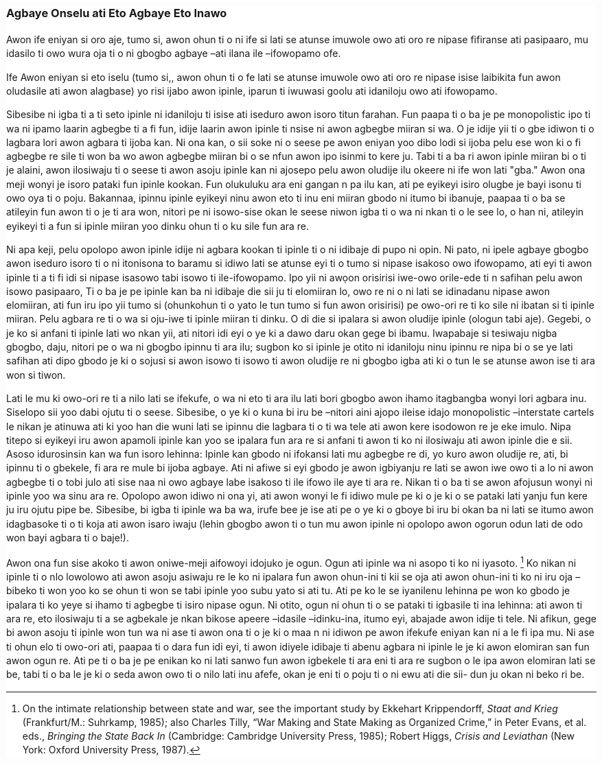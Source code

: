 ### Agbaye Onselu ati Eto Agbaye Eto Inawo

Awon ife eniyan si oro aje, tumo si, awon ohun ti o ni ife si lati se atunse imuwole owo  ati oro re nipase fifiranse ati pasipaaro, mu idasilo ti owo wura oja ti o ni gbogbo agbaye –ati ilana ile –ifowopamo ofe.

Ife Awon eniyan si eto iselu (tumo si,, awon ohun ti o fe lati se atunse imuwole owo ati oro re nipase isise laibikita fun awon oludasile ati awon alagbase) yo risi ijabo awon ipinle, iparun ti iwuwasi goolu ati idaniloju owo ati ifowopamo.

Sibesibe ni igba ti a ti seto ipinle ni idaniloju ti isise ati iseduro awon isoro titun farahan. Fun paapa ti o ba je pe monopolistic ipo ti wa ni ipamo laarin agbegbe ti a fi fun, idije laarin awon ipinle ti nsise ni awon agbegbe miiran si wa. O je idije yii ti o gbe idiwon ti o lagbara lori awon agbara ti ijoba kan. Ni ona kan, o sii soke ni o seese pe awon eniyan yoo dibo lodi si ijoba pelu ese won ki o fi agbegbe re sile ti won ba wo awon agbegbe miiran bi o se nfun awon ipo isinmi to kere ju. Tabi ti a ba ri awon ipinle miiran bi o ti je alaini, awon ilosiwaju ti o seese ti awon asoju ipinle kan ni ajosepo pelu awon oludije ilu okeere ni ife won lati "gba." Awon ona meji wonyi je isoro pataki fun ipinle kookan. Fun olukuluku ara eni gangan n pa ilu kan, ati pe eyikeyi isiro olugbe je bayi isonu ti owo oya ti o poju. Bakannaa, ipinnu ipinle eyikeyi ninu awon eto ti inu eni miiran gbodo ni itumo bi ibanuje, paapaa ti o ba se atileyin fun awon ti o je ti ara won, nitori pe ni isowo-sise okan le seese niwon igba ti o wa ni nkan ti o le see lo, o han ni, atileyin eyikeyi ti a fun si ipinle miiran yoo dinku ohun ti o ku sile fun ara re.

Ni apa keji, pelu opolopo awon ipinle idije ni agbara kookan ti ipinle ti o ni idibaje di pupo ni opin. Ni pato, ni ipele agbaye gbogbo awon iseduro isoro ti o ni itonisona to baramu si idiwo lati se atunse eyi ti o tumo si nipase isakoso owo ifowopamo, ati eyi ti awon ipinle ti a ti fi idi si nipase isasowo tabi isowo ti ile-ifowopamo. Ipo yii ni awọon orisirisi iwe-owo orile-ede ti n safihan pelu awon isowo pasipaaro, Ti o ba je pe ipinle kan ba ni idibaje die sii ju ti elomiiran lo, owo re ni o ni lati se idinadanu nipase awon elomiiran, ati fun iru ipo yii tumo si (ohunkohun ti o yato le tun tumo si fun awon orisirisi) pe owo-ori re ti ko sile ni ibatan si ti ipinle miiran. Pelu agbara re ti o wa si oju-iwe ti ipinle miiran ti dinku. O di die si ipalara si awon oludije ipinle (ologun tabi aje). Gegebi, o je ko si anfani ti ipinle lati wo nkan yii, ati nitori idi eyi o ye ki a dawo daru okan gege bi ibamu. Iwapabaje si tesiwaju nigba gbogbo, daju, nitori pe o wa ni gbogbo ipinnu ti ara ilu; sugbon ko si ipinle je otito ni idaniloju ninu ipinnu re nipa bi o se ye lati safihan ati dipo gbodo je ki o sojusi si awon isowo ti isowo ti awon oludije re ni gbogbo igba ati ki o tun le se atunse awon ise ti ara won si tiwon.

Lati le mu ki owo-ori re ti a nilo lati se ifekufe, o wa ni eto ti ara ilu lati bori gbogbo awon ihamo itagbangba wonyi lori agbara inu. Siselopo sii yoo dabi ojutu ti o seese. Sibesibe, o ye ki o kuna bi iru be –nitori aini ajopo ileise idajo monopolistic –interstate cartels le nikan je atinuwa ati ki yoo han die wuni lati se ipinnu die lagbara ti o ti wa tele ati awon kere isodowon re je eke imulo. Nipa titepo si eyikeyi iru awon apamoli ipinle kan yoo se ipalara fun ara re si anfani ti awon ti ko ni ilosiwaju ati awon ipinle die e sii. Asoso idurosinsin kan wa fun isoro lehinna: Ipinle kan gbodo ni ifokansi lati mu agbegbe re di, yo kuro awon oludije re, ati, bi ipinnu ti o gbekele, fi ara re mule bi ijoba agbaye. Ati ni afiwe si eyi gbodo je awon igbiyanju re lati se awon iwe owo ti a lo ni awon agbegbe ti o tobi julo ati sise naa ni owo agbaye labe isakoso ti ile ifowo ile aye ti ara re. Nikan ti o ba ti se awon afojusun wonyi ni ipinle yoo wa sinu ara re. Opolopo awon idiwo ni ona yi, ati awon wonyi le fi idiwo mule pe ki o je ki o se pataki lati yanju fun kere ju iru ojutu pipe be. Sibesibe, bi igba ti ipinle wa ba wa, irufe bee je ise ati pe o ye ki o gboye bi iru bi okan ba ni lati se itumo awon idagbasoke ti o ti koja ati awon isaro iwaju (lehin gbogbo awon ti o tun mu awon ipinle ni opolopo awon ogorun odun lati de odo won bayi agbara ti o baje!).

Awon ona fun sise akoko ti awon oniwe-meji aifowoyi idojuko je ogun. Ogun ati ipinle wa ni asopo ti ko ni iyasoto. [^20] Ko nikan ni ipinle ti o nlo lowolowo ati awon asoju asiwaju re le ko ni ipalara fun awon ohun-ini ti kii se oja ati awon ohun-ini ti ko ni iru oja –bibeko ti won yoo ko se ohun ti won se tabi ipinle yoo subu yato si ati tu. Ati pe ko le se iyanilenu lehinna pe won ko gbodo je ipalara ti ko yeye si ihamo ti agbegbe ti isiro nipase ogun. Ni otito, ogun ni ohun ti o se pataki ti igbasile ti ina lehinna: ati awon ti ara re, eto ilosiwaju ti a se agbekale je nkan bikose apeere –idasile –idinku-ina, itumo eyi, abajade awon idije ti tele. Ni afikun, gege bi awon asoju ti ipinle won tun wa ni ase ti awon ona ti o je ki o maa n ni idiwon pe awon ifekufe eniyan kan ni a le fi ipa mu. Ni ase ti ohun elo ti owo-ori ati, paapaa ti o dara fun idi eyi, ti awon idiyele idibaje ti abenu agbara ni ipinle le je ki awon elomiran san fun awon ogun re. Ati pe ti o ba je pe enikan ko ni lati sanwo fun awon igbekele ti ara eni ti ara re sugbon o le ipa awon elomiran lati se be, tabi ti o ba le je ki o seda awon owo ti o nilo lati inu afefe, okan je eni ti o poju ti o ni ewu ati die sii- dun ju okan ni beko ri be.


[^20]: On the intimate relationship between state and war, see the important study by Ekkehart Krippendorff, *Staat and Krieg* (Frankfurt/M.: Suhrkamp, 1985); also Charles Tilly, “War Making and State Making as Organized Crime,” in Peter Evans, et al. eds., *Bringing the State Back In* (Cambridge: Cambridge University Press, 1985); Robert Higgs, *Crisis and Leviathan* (New York: Oxford University Press, 1987).
[^21]: The term “liberal” is here and the following used in its traditional European sense and not in the present day U.S. sense as a synonym for “socialist” or “social-democratic.”
[^22]: A highly characteristic example of this connection between a policy of internal deregulation and increased external aggressiveness is provided by the Reagan administration.
[^23]: On the following see also Hans-Hermann Hoppe, “The Economics and Sociology of Taxation,” in *Journal des Economistes et des Etudes Humaines* 1, no. 2 (1990); supra chap. 2.
[^24]: On the importance of “political anarchy” for the origin of capitalism, see Jean Baechler, *The Origins of Capitalism* (New York: St. Martin’s, 1976), chap. 7.
[^25]: On British imperialism, see Lance E. Davis and Robert A. Huttenback, *Mammon and the Pursuit of Empire: The Political Economy of British Imperialism 1860–1912* (Cambridge: Cambridge University Press, 1986).
[^26]: See on this and the following E. Krippendorff, *Staat and Krieg*, pp. 97–116.
[^27]: See the table in Ekkehart Krippendorff, *Die amerikanische Strategie* (Frankfurt/M. Suhrkamp, 1970), pp. 43ff.
[^28]: On twentieth-century U.S. foreign policy, see Leonard P. Liggio, “American Foreign Policy and National Security Management” in Radosh and Rothbard, *A New History of Leviathan*; Rothbard, *For a New Liberty,* chap. 14.
[^29]: See on this Rothbard, *Mystery of Banking*, pp 230–47; on the role of the Morgans in pushing the Wilson administration into war, in particular see Charles Tansill, *America Goes to War* (Boston: Little, Brown, 1938), chaps. II–IV.
